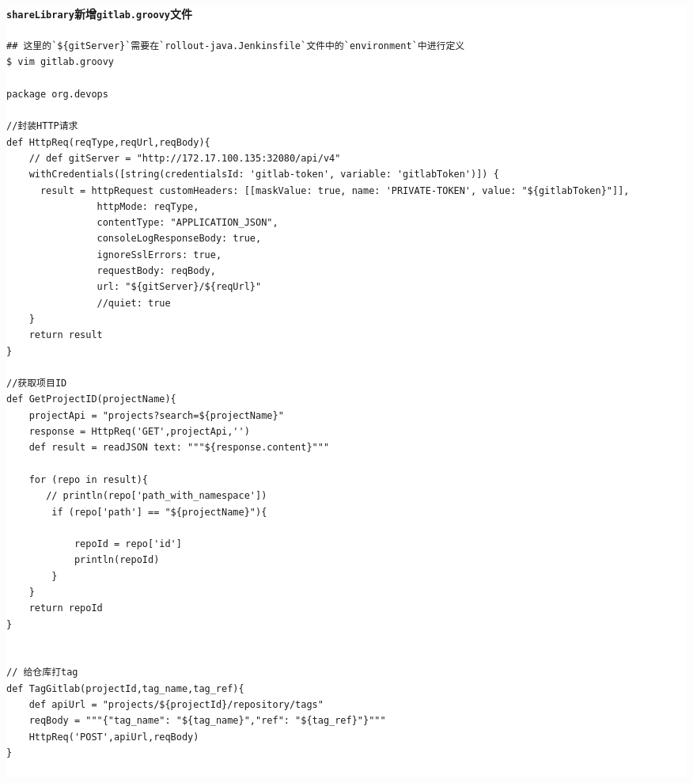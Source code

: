 #### `shareLibrary`新增`gitlab.groovy`文件

```shell
## 这里的`${gitServer}`需要在`rollout-java.Jenkinsfile`文件中的`environment`中进行定义
$ vim gitlab.groovy

package org.devops

//封装HTTP请求
def HttpReq(reqType,reqUrl,reqBody){
    // def gitServer = "http://172.17.100.135:32080/api/v4"
    withCredentials([string(credentialsId: 'gitlab-token', variable: 'gitlabToken')]) {
      result = httpRequest customHeaders: [[maskValue: true, name: 'PRIVATE-TOKEN', value: "${gitlabToken}"]], 
                httpMode: reqType, 
                contentType: "APPLICATION_JSON",
                consoleLogResponseBody: true,
                ignoreSslErrors: true, 
                requestBody: reqBody,
                url: "${gitServer}/${reqUrl}"
                //quiet: true
    }
    return result
}

//获取项目ID
def GetProjectID(projectName){
    projectApi = "projects?search=${projectName}"
    response = HttpReq('GET',projectApi,'')
    def result = readJSON text: """${response.content}"""
    
    for (repo in result){
       // println(repo['path_with_namespace'])
        if (repo['path'] == "${projectName}"){
            
            repoId = repo['id']
            println(repoId)
        }
    }
    return repoId
}


// 给仓库打tag
def TagGitlab(projectId,tag_name,tag_ref){
    def apiUrl = "projects/${projectId}/repository/tags"
    reqBody = """{"tag_name": "${tag_name}","ref": "${tag_ref}"}"""
    HttpReq('POST',apiUrl,reqBody)
}


```
